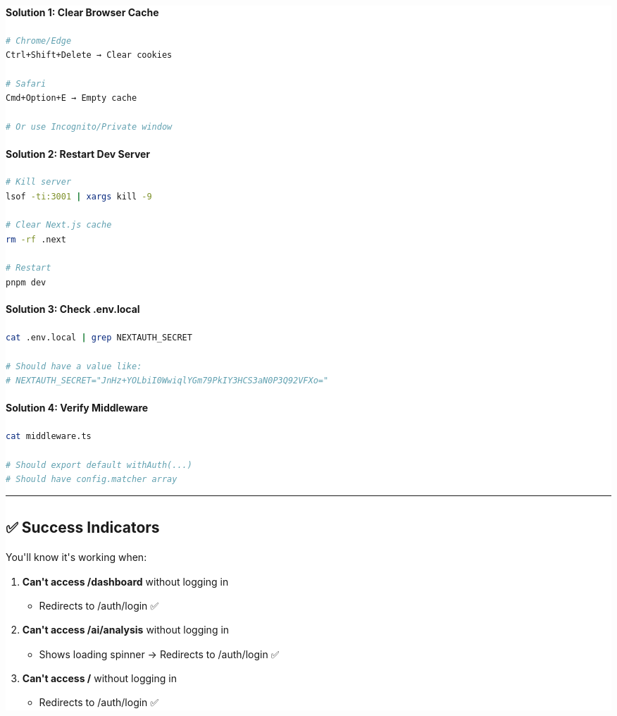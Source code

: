 #### Solution 1: Clear Browser Cache
```bash
# Chrome/Edge
Ctrl+Shift+Delete → Clear cookies

# Safari
Cmd+Option+E → Empty cache

# Or use Incognito/Private window
```

#### Solution 2: Restart Dev Server
```bash
# Kill server
lsof -ti:3001 | xargs kill -9

# Clear Next.js cache
rm -rf .next

# Restart
pnpm dev
```

#### Solution 3: Check .env.local
```bash
cat .env.local | grep NEXTAUTH_SECRET

# Should have a value like:
# NEXTAUTH_SECRET="JnHz+YOLbiI0WwiqlYGm79PkIY3HCS3aN0P3Q92VFXo="
```

#### Solution 4: Verify Middleware
```bash
cat middleware.ts

# Should export default withAuth(...)
# Should have config.matcher array
```

---

## ✅ Success Indicators

You'll know it's working when:

1. **Can't access /dashboard** without logging in
   - Redirects to /auth/login ✅

2. **Can't access /ai/analysis** without logging in
   - Shows loading spinner → Redirects to /auth/login ✅

3. **Can't access /** without logging in
   - Redirects to /auth/login ✅
